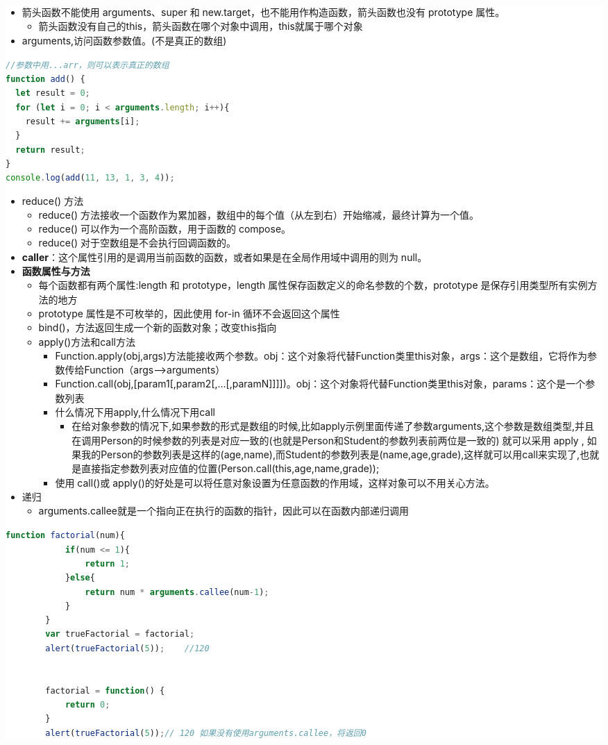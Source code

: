 - 箭头函数不能使用 arguments、super 和 new.target，也不能用作构造函数，箭头函数也没有 prototype 属性。
  - 箭头函数没有自己的this，箭头函数在哪个对象中调用，this就属于哪个对象
- arguments,访问函数参数值。(不是真正的数组)

```js
//参数中用...arr，则可以表示真正的数组
function add() {
  let result = 0;
  for (let i = 0; i < arguments.length; i++){
    result += arguments[i];
  }
  return result;
}
console.log(add(11, 13, 1, 3, 4));
```

- reduce() 方法
  - reduce() 方法接收一个函数作为累加器，数组中的每个值（从左到右）开始缩减，最终计算为一个值。
  - reduce() 可以作为一个高阶函数，用于函数的 compose。
  - reduce() 对于空数组是不会执行回调函数的。
- **caller**：这个属性引用的是调用当前函数的函数，或者如果是在全局作用域中调用的则为 null。
- **函数属性与方法**
  - 每个函数都有两个属性:length 和 prototype，length 属性保存函数定义的命名参数的个数，prototype 是保存引用类型所有实例方法的地方
  - prototype 属性是不可枚举的，因此使用 for-in 循环不会返回这个属性
  - bind()，方法返回生成一个新的函数对象；改变this指向
  - apply()方法和call方法
    - Function.apply(obj,args)方法能接收两个参数。obj：这个对象将代替Function类里this对象，args：这个是数组，它将作为参数传给Function（args-->arguments）
    - Function.call(obj,[param1[,param2[,…[,paramN]]]])。obj：这个对象将代替Function类里this对象，params：这个是一个参数列表
    - 什么情况下用apply,什么情况下用call
      - 在给对象参数的情况下,如果参数的形式是数组的时候,比如apply示例里面传递了参数arguments,这个参数是数组类型,并且在调用Person的时候参数的列表是对应一致的(也就是Person和Student的参数列表前两位是一致的) 就可以采用 apply , 如果我的Person的参数列表是这样的(age,name),而Student的参数列表是(name,age,grade),这样就可以用call来实现了,也就是直接指定参数列表对应值的位置(Person.call(this,age,name,grade));
    - 使用 call()或 apply()的好处是可以将任意对象设置为任意函数的作用域，这样对象可以不用关心方法。
- 递归
  - arguments.callee就是一个指向正在执行的函数的指针，因此可以在函数内部递归调用

```js
function factorial(num){
            if(num <= 1){
                return 1;
            }else{
                return num * arguments.callee(num-1);
            }
        }
        var trueFactorial = factorial;
        alert(trueFactorial(5));    //120    


        factorial = function() {
            return 0;
        }                
        alert(trueFactorial(5));// 120 如果没有使用arguments.callee，将返回0  
```
